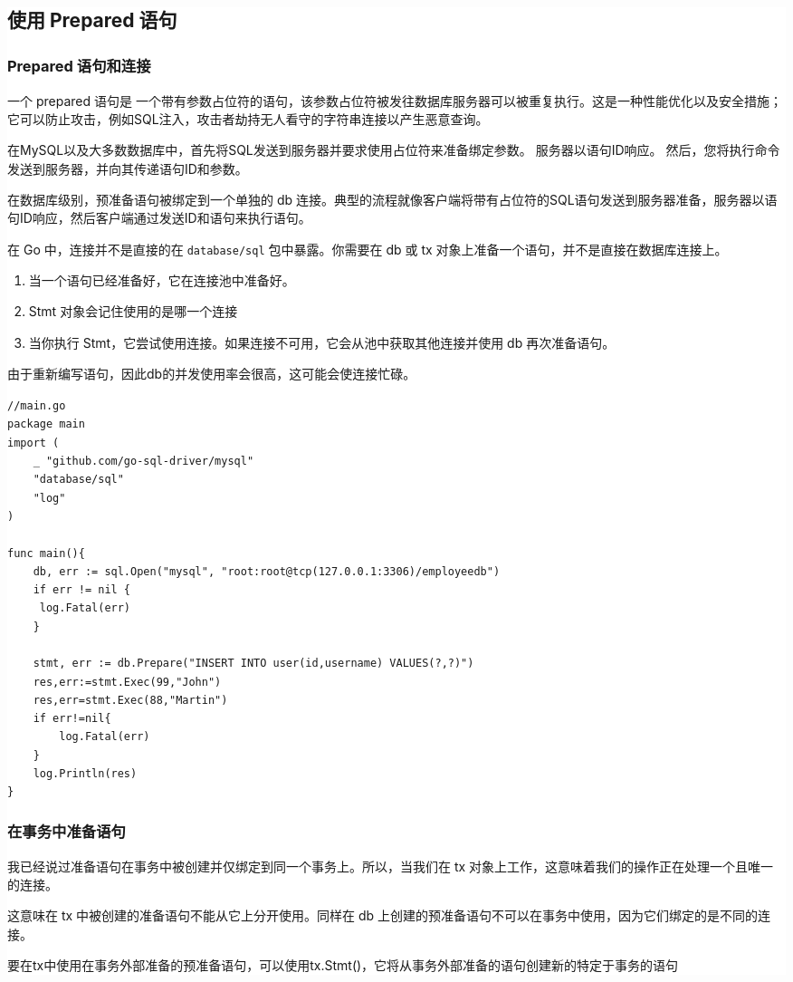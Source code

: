 

## 使用 Prepared 语句

### Prepared 语句和连接

一个 prepared 语句是 一个带有参数占位符的语句，该参数占位符被发往数据库服务器可以被重复执行。这是一种性能优化以及安全措施；它可以防止攻击，例如SQL注入，攻击者劫持无人看守的字符串连接以产生恶意查询。

在MySQL以及大多数数据库中，首先将SQL发送到服务器并要求使用占位符来准备绑定参数。 服务器以语句ID响应。 然后，您将执行命令发送到服务器，并向其传递语句ID和参数。

在数据库级别，预准备语句被绑定到一个单独的 db 连接。典型的流程就像客户端将带有占位符的SQL语句发送到服务器准备，服务器以语句ID响应，然后客户端通过发送ID和语句来执行语句。

在 Go 中，连接并不是直接的在 `database/sql` 包中暴露。你需要在 db 或 tx 对象上准备一个语句，并不是直接在数据库连接上。

1. 当一个语句已经准备好，它在连接池中准备好。

1. Stmt 对象会记住使用的是哪一个连接
2. 当你执行 Stmt，它尝试使用连接。如果连接不可用，它会从池中获取其他连接并使用 db 再次准备语句。

由于重新编写语句，因此db的并发使用率会很高，这可能会使连接忙碌。

```golang
//main.go
package main
import (
    _ "github.com/go-sql-driver/mysql"
    "database/sql"
    "log"
)

func main(){
    db, err := sql.Open("mysql", "root:root@tcp(127.0.0.1:3306)/employeedb")
    if err != nil {
   	 log.Fatal(err)
    }

    stmt, err := db.Prepare("INSERT INTO user(id,username) VALUES(?,?)")
    res,err:=stmt.Exec(99,"John")
    res,err=stmt.Exec(88,"Martin")
    if err!=nil{
    	log.Fatal(err)
    } 
    log.Println(res) 
}
```



### 在事务中准备语句

我已经说过准备语句在事务中被创建并仅绑定到同一个事务上。所以，当我们在 tx 对象上工作，这意味着我们的操作正在处理一个且唯一的连接。

这意味在 tx 中被创建的准备语句不能从它上分开使用。同样在 db 上创建的预准备语句不可以在事务中使用，因为它们绑定的是不同的连接。

要在tx中使用在事务外部准备的预准备语句，可以使用tx.Stmt()，它将从事务外部准备的语句创建新的特定于事务的语句
